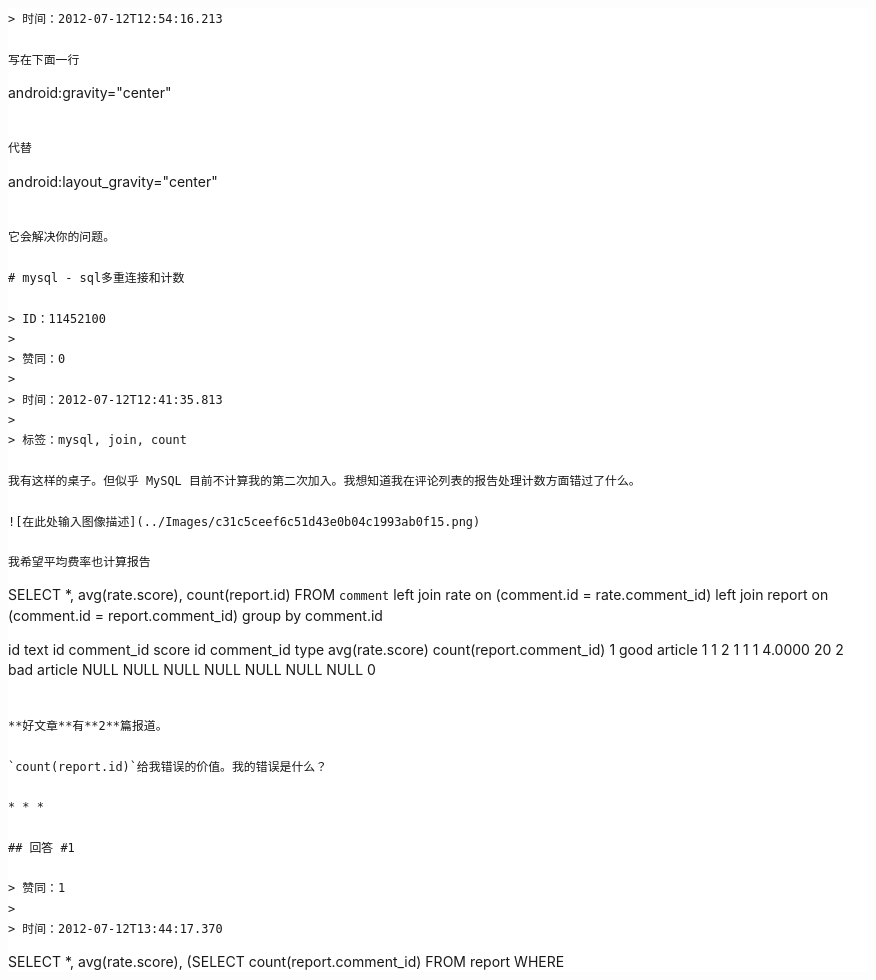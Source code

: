 ```
> 时间：2012-07-12T12:54:16.213

写在下面一行

```
android:gravity="center" 
```

代替

```
android:layout_gravity="center" 
```

它会解决你的问题。

# mysql - sql多重连接和计数

> ID：11452100
> 
> 赞同：0
> 
> 时间：2012-07-12T12:41:35.813
> 
> 标签：mysql, join, count

我有这样的桌子。但似乎 MySQL 目前不计算我的第二次加入。我想知道我在评论列表的报告处理计数方面错过了什么。

![在此处输入图像描述](../Images/c31c5ceef6c51d43e0b04c1993ab0f15.png)

我希望平均费率也计算报告

```
SELECT *, avg(rate.score), count(report.id) FROM `comment`
left join rate on (comment.id = rate.comment_id)
left join report on (comment.id = report.comment_id)
group by comment.id

id  text            id      comment_id  score   id      comment_id  type    avg(rate.score)     count(report.comment_id)
1   good article    1       1           2       1       1           1       4.0000              20
2   bad article     NULL    NULL        NULL    NULL    NULL        NULL    NULL                0 
```

**好文章**有**2**篇报道。

`count(report.id)`给我错误的价值。我的错误是什么？

* * *

## 回答 #1

> 赞同：1
> 
> 时间：2012-07-12T13:44:17.370

```
SELECT 
    *,
    avg(rate.score),
    (SELECT 
            count(report.comment_id)
        FROM
            report
        WHERE